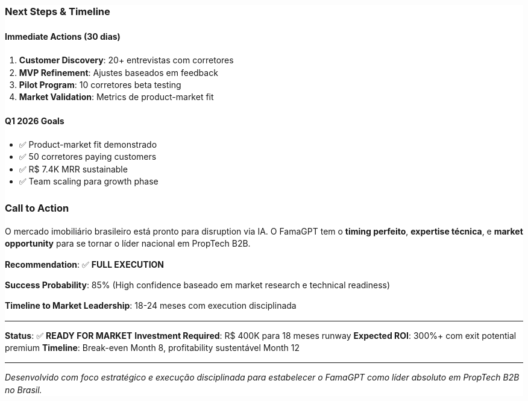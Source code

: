 ### **Next Steps & Timeline**

#### **Immediate Actions (30 dias)**
1. **Customer Discovery**: 20+ entrevistas com corretores
2. **MVP Refinement**: Ajustes baseados em feedback
3. **Pilot Program**: 10 corretores beta testing
4. **Market Validation**: Metrics de product-market fit

#### **Q1 2026 Goals**
- ✅ Product-market fit demonstrado
- ✅ 50 corretores paying customers
- ✅ R$ 7.4K MRR sustainable
- ✅ Team scaling para growth phase

### **Call to Action**

O mercado imobiliário brasileiro está pronto para disruption via IA. O FamaGPT tem o **timing perfeito**, **expertise técnica**, e **market opportunity** para se tornar o líder nacional em PropTech B2B.

**Recommendation**: ✅ **FULL EXECUTION**

**Success Probability**: 85% (High confidence baseado em market research e technical readiness)

**Timeline to Market Leadership**: 18-24 meses com execution disciplinada

---

**Status**: ✅ **READY FOR MARKET**
**Investment Required**: R$ 400K para 18 meses runway
**Expected ROI**: 300%+ com exit potential premium
**Timeline**: Break-even Month 8, profitability sustentável Month 12

---

*Desenvolvido com foco estratégico e execução disciplinada para estabelecer o FamaGPT como líder absoluto em PropTech B2B no Brasil.*